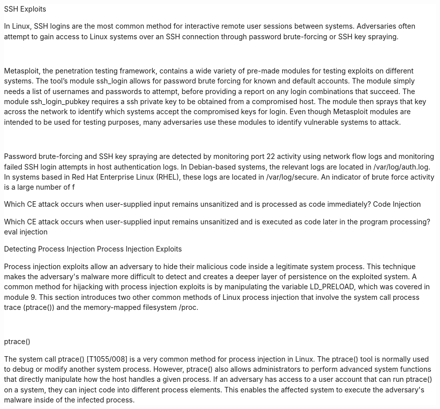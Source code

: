 ﻿

SSH Exploits
﻿

In Linux, SSH logins are the most common method for interactive remote user sessions between systems. Adversaries often attempt to gain access to Linux systems over an SSH connection through password brute-forcing or SSH key spraying.

﻿

Metasploit, the penetration testing framework, contains a wide variety of pre-made modules for testing exploits on different systems. The tool’s module ssh_login allows for password brute forcing for known and default accounts. The module simply needs a list of usernames and passwords to attempt, before providing a report on any login combinations that succeed. The module ssh_login_pubkey requires a ssh private key to be obtained from a compromised host. The module then sprays that key across the network to identify which systems accept the compromised keys for login. Even though Metasploit modules are intended to be used for testing purposes, many adversaries use these modules to identify vulnerable systems to attack. 

﻿

Password brute-forcing and SSH key spraying are detected by monitoring port 22 activity using network flow logs and monitoring failed SSH login attempts in host authentication logs. In Debian-based systems, the relevant logs are located in /var/log/auth.log. In systems based in Red Hat Enterprise Linux (RHEL), these logs are located in /var/log/secure. An indicator of brute force activity is a large number of f

Which CE attack occurs when user-supplied input remains unsanitized and is processed as code immediately?
Code Injection

Which CE attack occurs when user-supplied input remains unsanitized and is executed as code later in the program processing?
eval injection

Detecting Process Injection
Process Injection Exploits
﻿

Process injection exploits allow an adversary to hide their malicious code inside a legitimate system process. This technique makes the adversary's malware more difficult to detect and creates a deeper layer of persistence on the exploited system. A common method for hijacking with process injection exploits is by manipulating the variable LD_PRELOAD, which was covered in module 9. This section introduces two other common methods of Linux process injection that involve the system call process trace (ptrace()) and the memory-mapped filesystem /proc.

﻿

ptrace()﻿
﻿

The system call ptrace() [T1055/008] is a very common method for process injection in Linux. The ptrace() tool is normally used to debug or modify another system process. However, ptrace() also allows administrators to perform advanced system functions that directly manipulate how the host handles a given process. If an adversary has access to a user account that can run ptrace() on a system, they can inject code into different process elements. This enables the affected system to execute the adversary's malware inside of the infected process.
